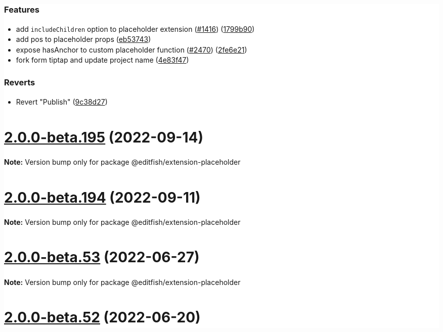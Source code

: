 
### Features

* add `includeChildren` option to placeholder extension ([#1416](https://github.com/ueberdosis/editfish/issues/1416)) ([1799b90](https://github.com/ueberdosis/editfish/commit/1799b907ec7db7988f2c78016755ee1eaaab35af))
* add pos to placeholder props ([eb53743](https://github.com/ueberdosis/editfish/commit/eb5374321b09e8b4a8e89dcc620d0ed4a2657f78))
* expose hasAnchor to custom placeholder function ([#2470](https://github.com/ueberdosis/editfish/issues/2470)) ([2fe6e21](https://github.com/ueberdosis/editfish/commit/2fe6e2135d677dd5cfa9de7d9aa5100619986056))
* fork form tiptap and update project name ([4e83f47](https://github.com/ueberdosis/editfish/commit/4e83f471f558450547d3d0269ca1648cbcad94c1))


### Reverts

* Revert "Publish" ([9c38d27](https://github.com/ueberdosis/editfish/commit/9c38d2713e6feac5645ad9c1bfc57abdbf054576))





# [2.0.0-beta.195](https://github.com/ueberdosis/tiptap/compare/v2.0.0-beta.194...v2.0.0-beta.195) (2022-09-14)

**Note:** Version bump only for package @editfish/extension-placeholder





# [2.0.0-beta.194](https://github.com/ueberdosis/tiptap/compare/v2.0.0-beta.193...v2.0.0-beta.194) (2022-09-11)

**Note:** Version bump only for package @editfish/extension-placeholder





# [2.0.0-beta.53](https://github.com/ueberdosis/tiptap/compare/@editfish/extension-placeholder@2.0.0-beta.52...@editfish/extension-placeholder@2.0.0-beta.53) (2022-06-27)

**Note:** Version bump only for package @editfish/extension-placeholder





# [2.0.0-beta.52](https://github.com/ueberdosis/tiptap/compare/@editfish/extension-placeholder@2.0.0-beta.51...@editfish/extension-placeholder@2.0.0-beta.52) (2022-06-20)
